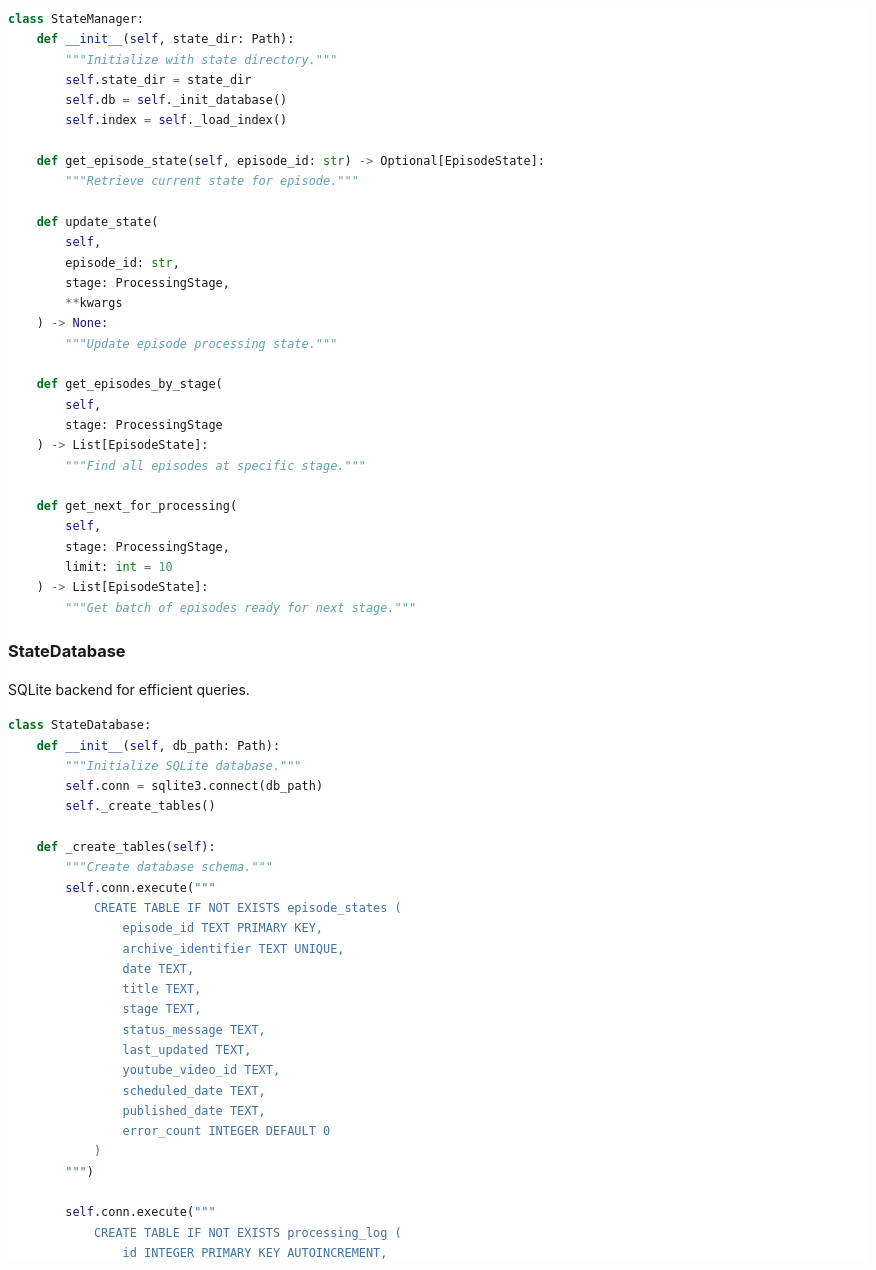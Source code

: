 ```python
class StateManager:
    def __init__(self, state_dir: Path):
        """Initialize with state directory."""
        self.state_dir = state_dir
        self.db = self._init_database()
        self.index = self._load_index()

    def get_episode_state(self, episode_id: str) -> Optional[EpisodeState]:
        """Retrieve current state for episode."""

    def update_state(
        self,
        episode_id: str,
        stage: ProcessingStage,
        **kwargs
    ) -> None:
        """Update episode processing state."""

    def get_episodes_by_stage(
        self,
        stage: ProcessingStage
    ) -> List[EpisodeState]:
        """Find all episodes at specific stage."""

    def get_next_for_processing(
        self,
        stage: ProcessingStage,
        limit: int = 10
    ) -> List[EpisodeState]:
        """Get batch of episodes ready for next stage."""
```

### StateDatabase

SQLite backend for efficient queries.

```python
class StateDatabase:
    def __init__(self, db_path: Path):
        """Initialize SQLite database."""
        self.conn = sqlite3.connect(db_path)
        self._create_tables()

    def _create_tables(self):
        """Create database schema."""
        self.conn.execute("""
            CREATE TABLE IF NOT EXISTS episode_states (
                episode_id TEXT PRIMARY KEY,
                archive_identifier TEXT UNIQUE,
                date TEXT,
                title TEXT,
                stage TEXT,
                status_message TEXT,
                last_updated TEXT,
                youtube_video_id TEXT,
                scheduled_date TEXT,
                published_date TEXT,
                error_count INTEGER DEFAULT 0
            )
        """)

        self.conn.execute("""
            CREATE TABLE IF NOT EXISTS processing_log (
                id INTEGER PRIMARY KEY AUTOINCREMENT,
```